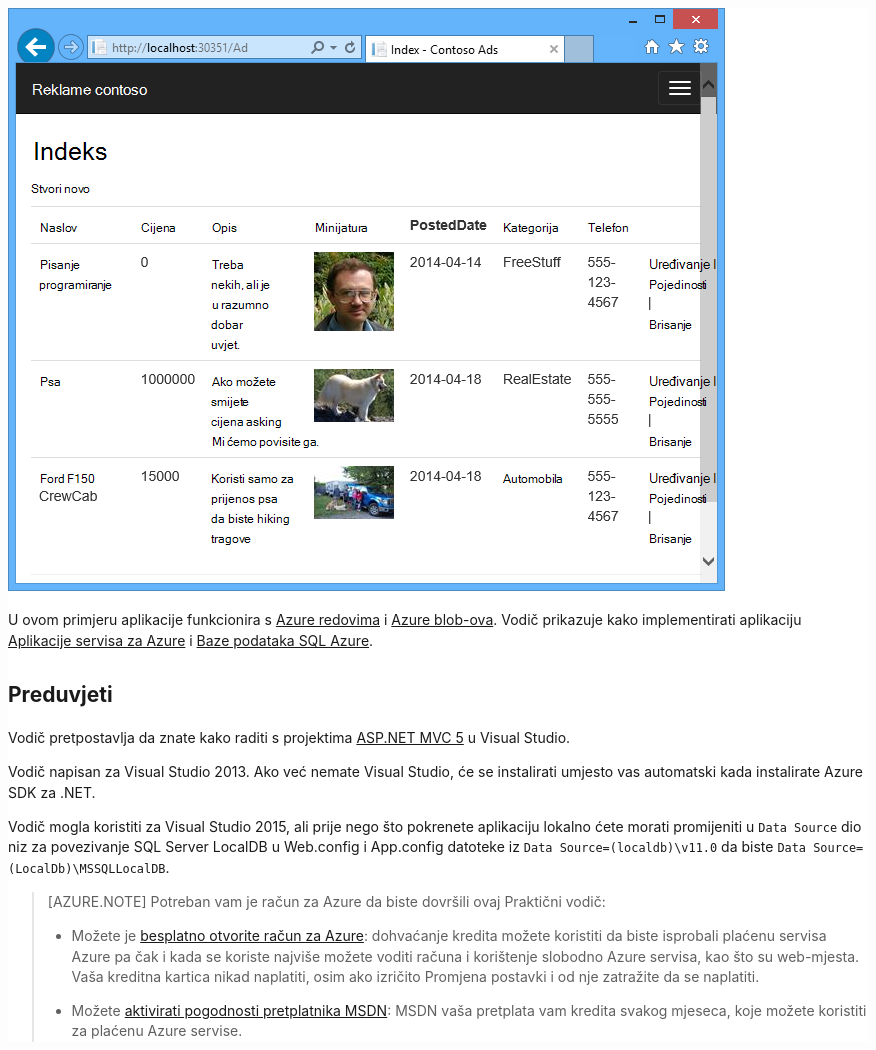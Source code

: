 ![Ad popisa](./media/websites-dotnet-webjobs-sdk-get-started/list.png)

U ovom primjeru aplikacije funkcionira s [Azure redovima](http://www.asp.net/aspnet/overview/developing-apps-with-windows-azure/building-real-world-cloud-apps-with-windows-azure/queue-centric-work-pattern) i [Azure blob-ova](http://www.asp.net/aspnet/overview/developing-apps-with-windows-azure/building-real-world-cloud-apps-with-windows-azure/unstructured-blob-storage). Vodič prikazuje kako implementirati aplikaciju [Aplikacije servisa za Azure](http://go.microsoft.com/fwlink/?LinkId=529714) i [Baze podataka SQL Azure](http://msdn.microsoft.com/library/azure/ee336279).

## <a id="prerequisites"></a>Preduvjeti

Vodič pretpostavlja da znate kako raditi s projektima [ASP.NET MVC 5](http://www.asp.net/mvc/tutorials/mvc-5/introduction/getting-started) u Visual Studio.

Vodič napisan za Visual Studio 2013. Ako već nemate Visual Studio, će se instalirati umjesto vas automatski kada instalirate Azure SDK za .NET.

Vodič mogla koristiti za Visual Studio 2015, ali prije nego što pokrenete aplikaciju lokalno ćete morati promijeniti u `Data Source` dio niz za povezivanje SQL Server LocalDB u Web.config i App.config datoteke iz `Data Source=(localdb)\v11.0` da biste `Data Source=(LocalDb)\MSSQLLocalDB`. 

> [AZURE.NOTE] <a name="note"></a>Potreban vam je račun za Azure da biste dovršili ovaj Praktični vodič:
  >
  > + Možete je [besplatno otvorite račun za Azure](https://azure.microsoft.com/pricing/free-trial/?WT.mc_id=A261C142F): dohvaćanje kredita možete koristiti da biste isprobali plaćenu servisa Azure pa čak i kada se koriste najviše možete voditi računa i korištenje slobodno Azure servisa, kao što su web-mjesta. Vaša kreditna kartica nikad naplatiti, osim ako izričito Promjena postavki i od nje zatražite da se naplatiti.
  >
  > + Možete [aktivirati pogodnosti pretplatnika MSDN](https://azure.microsoft.com/pricing/member-offers/msdn-benefits-details/?WT.mc_id=A261C142F): MSDN vaša pretplata vam kredita svakog mjeseca, koje možete koristiti za plaćenu Azure servise.
  >